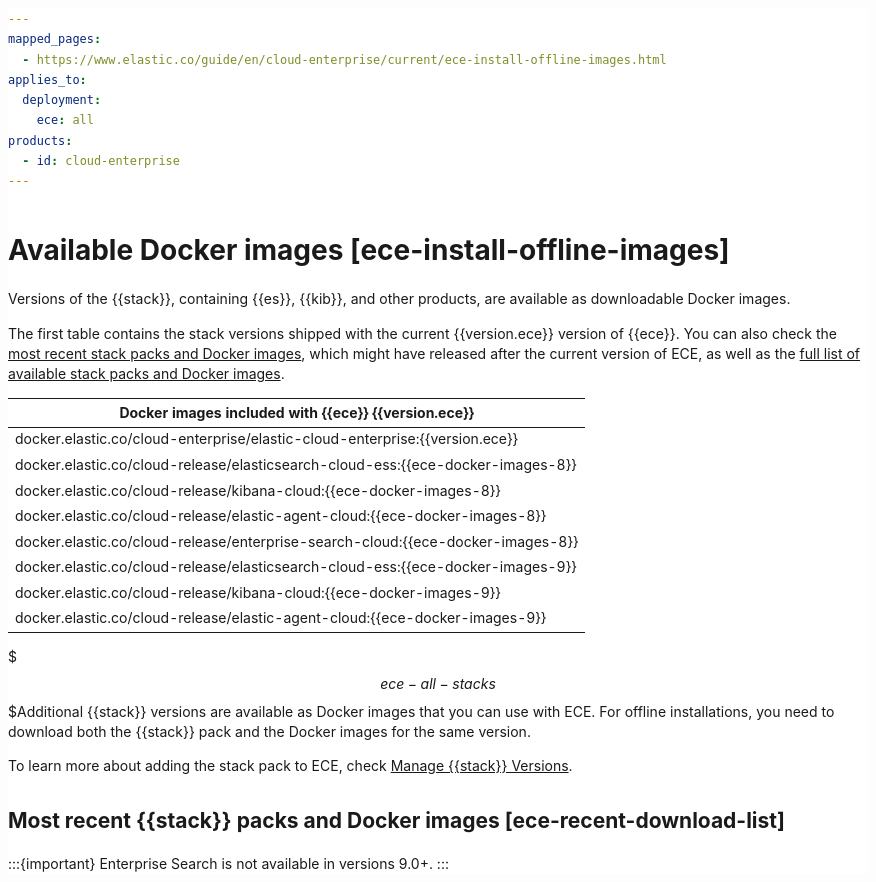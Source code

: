 ```yaml
---
mapped_pages:
  - https://www.elastic.co/guide/en/cloud-enterprise/current/ece-install-offline-images.html
applies_to:
  deployment:
    ece: all
products:
  - id: cloud-enterprise
---
```


# Available Docker images [ece-install-offline-images]

Versions of the {{stack}}, containing {{es}}, {{kib}}, and other products, are available as downloadable Docker images.

The first table contains the stack versions shipped with the current {{version.ece}} version of {{ece}}. You can also check the [most recent stack packs and Docker images](#ece-recent-download-list), which might have released after the current version of ECE, as well as the [full list of available stack packs and Docker images](#ece-full-download-list).

| Docker images included with {{ece}} {{version.ece}} |
| --- |
| docker.elastic.co/cloud-enterprise/elastic-cloud-enterprise:{{version.ece}} |
| docker.elastic.co/cloud-release/elasticsearch-cloud-ess:{{ece-docker-images-8}} |
| docker.elastic.co/cloud-release/kibana-cloud:{{ece-docker-images-8}} |
| docker.elastic.co/cloud-release/elastic-agent-cloud:{{ece-docker-images-8}} |
| docker.elastic.co/cloud-release/enterprise-search-cloud:{{ece-docker-images-8}} |
| docker.elastic.co/cloud-release/elasticsearch-cloud-ess:{{ece-docker-images-9}} |
| docker.elastic.co/cloud-release/kibana-cloud:{{ece-docker-images-9}} |
| docker.elastic.co/cloud-release/elastic-agent-cloud:{{ece-docker-images-9}} |

$$$ece-all-stacks$$$Additional {{stack}} versions are available as Docker images that you can use with ECE. For offline installations, you need to download both the {{stack}} pack and the Docker images for the same version.

To learn more about adding the stack pack to ECE, check [Manage {{stack}} Versions](manage-elastic-stack-versions.md).


## Most recent {{stack}} packs and Docker images [ece-recent-download-list]

:::{important}
Enterprise Search is not available in versions 9.0+.
:::
